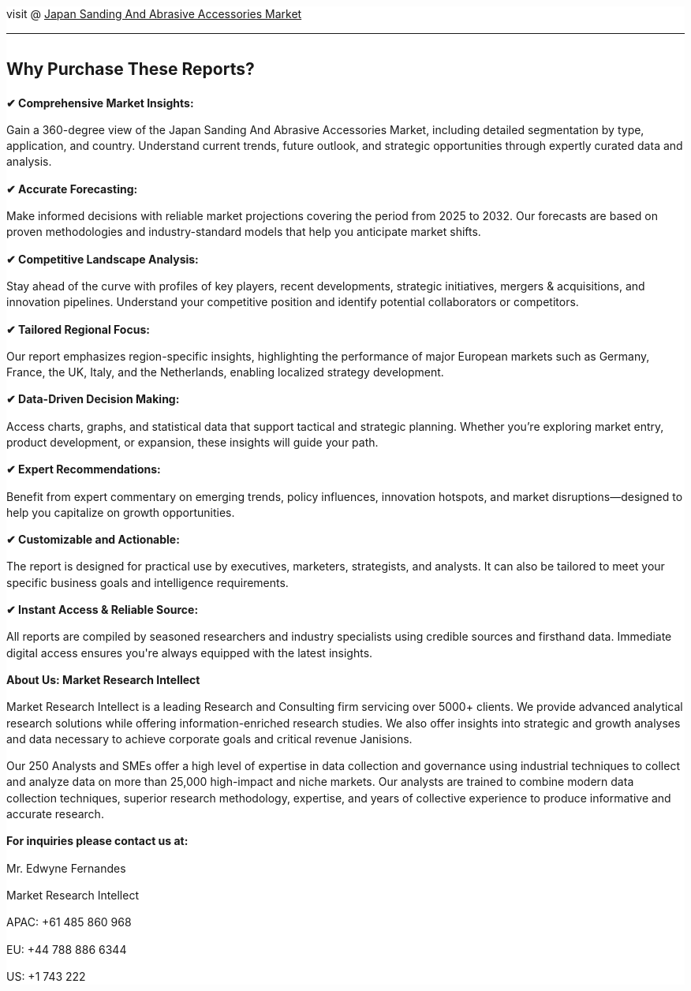 visit&nbsp;@</strong>&nbsp;</span><span class="font-[700]"><a href="https://www.marketresearchintellect.com/product/global-sanding-and-abrasive-accessories-sales-market/?utm_source=Linkedin&utm_medium=041" target="_blank" data-tracking-control-name="article-ssr-frontend-pulse_little-text-block" data-tracking-will-navigate="" data-test-link="">Japan Sanding And Abrasive Accessories Market</a></span></p></blockquote><hr /><h2>Why Purchase These Reports?</h2><p><strong>✔ Comprehensive Market Insights:</strong></p><p>Gain a 360-degree view of the Japan Sanding And Abrasive Accessories Market, including detailed segmentation by type, application, and country. Understand current trends, future outlook, and strategic opportunities through expertly curated data and analysis.</p><p><strong>✔ Accurate Forecasting:</strong></p><p>Make informed decisions with reliable market projections covering the period from 2025 to 2032. Our forecasts are based on proven methodologies and industry-standard models that help you anticipate market shifts.</p><p><strong>✔ Competitive Landscape Analysis:</strong></p><p>Stay ahead of the curve with profiles of key players, recent developments, strategic initiatives, mergers &amp; acquisitions, and innovation pipelines. Understand your competitive position and identify potential collaborators or competitors.</p><p><strong>✔ Tailored Regional Focus:</strong></p><p>Our report emphasizes region-specific insights, highlighting the performance of major European markets such as Germany, France, the UK, Italy, and the Netherlands, enabling localized strategy development.</p><p><strong>✔ Data-Driven Decision Making:</strong></p><p>Access charts, graphs, and statistical data that support tactical and strategic planning. Whether you&rsquo;re exploring market entry, product development, or expansion, these insights will guide your path.</p><p><strong>✔ Expert Recommendations:</strong></p><p>Benefit from expert commentary on emerging trends, policy influences, innovation hotspots, and market disruptions&mdash;designed to help you capitalize on growth opportunities.</p><p><strong>✔ Customizable and Actionable:</strong></p><p>The report is designed for practical use by executives, marketers, strategists, and analysts. It can also be tailored to meet your specific business goals and intelligence requirements.</p><p><strong>✔ Instant Access &amp; Reliable Source:</strong></p><p>All reports are compiled by seasoned researchers and industry specialists using credible sources and firsthand data. Immediate digital access ensures you're always equipped with the latest insights.</p><p><strong><span class="font-[700]">About Us: Market Research Intellect</span></strong></p><p><span class="">Market Research Intellect is a leading Research and Consulting firm servicing over 5000+ clients. We provide advanced analytical research solutions while offering information-enriched research studies.&nbsp;</span>We also offer insights into strategic and growth analyses and data necessary to achieve corporate goals and critical revenue Janisions.</p><p><span class="">Our 250 Analysts and SMEs offer a high level of expertise in data collection and governance using industrial techniques to collect and analyze data on more than 25,000 high-impact and niche markets. Our analysts are trained to combine modern data collection techniques, superior research methodology, expertise, and years of collective experience to produce informative and accurate research.</span></p><p><strong>For inquiries please contact us at:</strong></p><p>Mr. Edwyne Fernandes</p><p>Market Research Intellect</p><p>APAC: +61 485 860 968</p><p>EU: +44 788 886 6344</p><p>US: +1 743 222